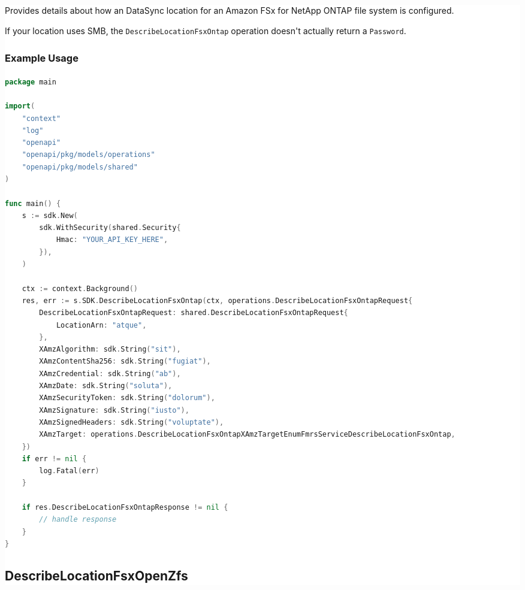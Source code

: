 <p>Provides details about how an DataSync location for an Amazon FSx for NetApp ONTAP file system is configured.</p> <note> <p>If your location uses SMB, the <code>DescribeLocationFsxOntap</code> operation doesn't actually return a <code>Password</code>.</p> </note>

### Example Usage

```go
package main

import(
	"context"
	"log"
	"openapi"
	"openapi/pkg/models/operations"
	"openapi/pkg/models/shared"
)

func main() {
    s := sdk.New(
        sdk.WithSecurity(shared.Security{
            Hmac: "YOUR_API_KEY_HERE",
        }),
    )

    ctx := context.Background()
    res, err := s.SDK.DescribeLocationFsxOntap(ctx, operations.DescribeLocationFsxOntapRequest{
        DescribeLocationFsxOntapRequest: shared.DescribeLocationFsxOntapRequest{
            LocationArn: "atque",
        },
        XAmzAlgorithm: sdk.String("sit"),
        XAmzContentSha256: sdk.String("fugiat"),
        XAmzCredential: sdk.String("ab"),
        XAmzDate: sdk.String("soluta"),
        XAmzSecurityToken: sdk.String("dolorum"),
        XAmzSignature: sdk.String("iusto"),
        XAmzSignedHeaders: sdk.String("voluptate"),
        XAmzTarget: operations.DescribeLocationFsxOntapXAmzTargetEnumFmrsServiceDescribeLocationFsxOntap,
    })
    if err != nil {
        log.Fatal(err)
    }

    if res.DescribeLocationFsxOntapResponse != nil {
        // handle response
    }
}
```

## DescribeLocationFsxOpenZfs
